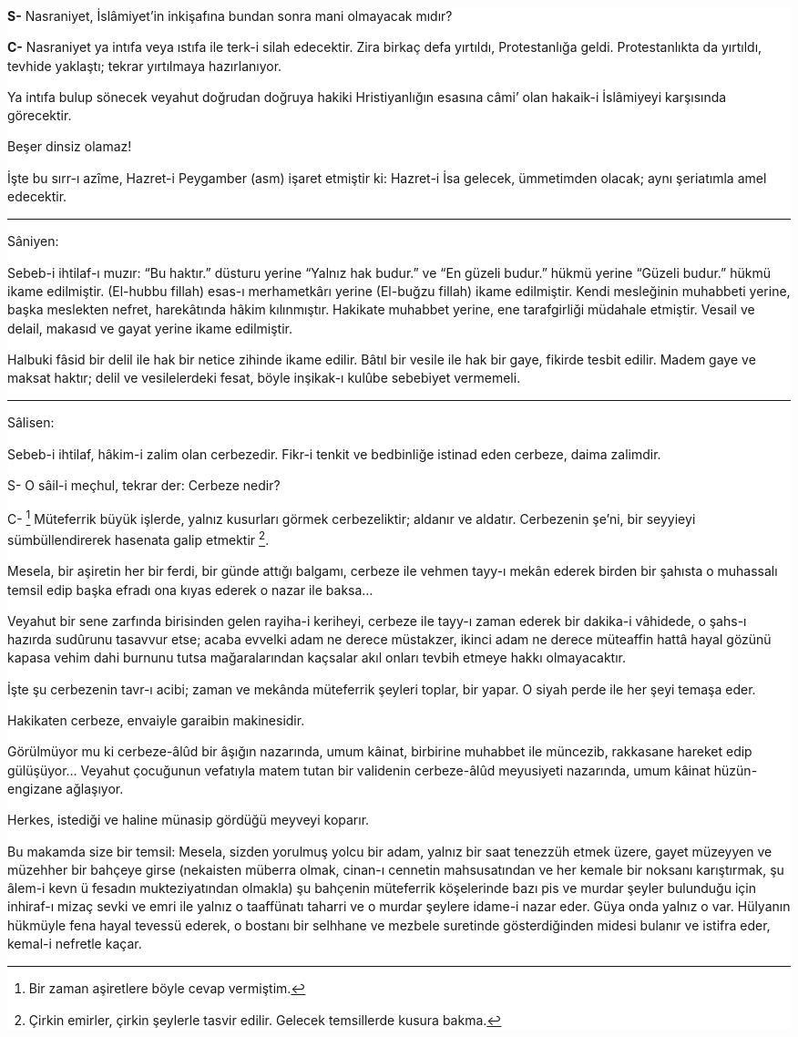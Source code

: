 **S-** Nasraniyet, İslâmiyet’in inkişafına bundan sonra mani olmayacak mıdır?

**C-** Nasraniyet ya intıfa veya ıstıfa ile terk-i silah edecektir. Zira birkaç defa yırtıldı, Protestanlığa geldi. Protestanlıkta da yırtıldı, tevhide yaklaştı; tekrar yırtılmaya hazırlanıyor.

Ya intıfa bulup sönecek veyahut doğrudan doğruya hakiki Hristiyanlığın esasına câmi’ olan hakaik-i İslâmiyeyi karşısında görecektir.

Beşer dinsiz olamaz!

İşte bu sırr-ı azîme, Hazret-i Peygamber (asm) işaret etmiştir ki: Hazret-i İsa gelecek, ümmetimden olacak; aynı şeriatımla amel edecektir.

***

Sâniyen:

Sebeb-i ihtilaf-ı muzır: “Bu haktır.” düsturu yerine “Yalnız hak budur.” ve “En güzeli budur.” hükmü yerine “Güzeli budur.” hükmü ikame edilmiştir. (El-hubbu fillah) esas-ı merhametkârı yerine (El-buğzu fillah) ikame edilmiştir. Kendi mesleğinin muhabbeti yerine, başka meslekten nefret, harekâtında hâkim kılınmıştır. Hakikate muhabbet yerine, ene tarafgirliği müdahale etmiştir. Vesail ve delail, makasıd ve gayat yerine ikame edilmiştir.

Halbuki fâsid bir delil ile hak bir netice zihinde ikame edilir. Bâtıl bir vesile ile hak bir gaye, fikirde tesbit edilir. Madem gaye ve maksat haktır; delil ve vesilelerdeki fesat, böyle inşikak-ı kulûbe sebebiyet vermemeli.

***

Sâlisen:

Sebeb-i ihtilaf, hâkim-i zalim olan cerbezedir. Fikr-i tenkit ve bedbinliğe istinad eden cerbeze, daima zalimdir.

S- O sâil-i meçhul, tekrar der: Cerbeze nedir?

C- [^Hâşiye2] Müteferrik büyük işlerde, yalnız kusurları görmek cerbezeliktir; aldanır ve aldatır. Cerbezenin şe’ni, bir seyyieyi sümbüllendirerek hasenata galip etmektir [^Hâşiye3].

Mesela, bir aşiretin her bir ferdi, bir günde attığı balgamı, cerbeze ile vehmen tayy-ı mekân ederek birden bir şahısta o muhassalı temsil edip başka efradı ona kıyas ederek o nazar ile baksa…

Veyahut bir sene zarfında birisinden gelen rayiha-i keriheyi, cerbeze ile tayy-ı zaman ederek bir dakika-i vâhidede, o şahs-ı hazırda sudûrunu tasavvur etse; acaba evvelki adam ne derece müstakzer, ikinci adam ne derece müteaffin hattâ hayal gözünü kapasa vehim dahi burnunu tutsa mağaralarından kaçsalar akıl onları tevbih etmeye hakkı olmayacaktır.

İşte şu cerbezenin tavr-ı acibi; zaman ve mekânda müteferrik şeyleri toplar, bir yapar. O siyah perde ile her şeyi temaşa eder.

Hakikaten cerbeze, envaiyle garaibin makinesidir.

Görülmüyor mu ki cerbeze-âlûd bir âşığın nazarında, umum kâinat, birbirine muhabbet ile müncezib, rakkasane hareket edip gülüşüyor… Veyahut çocuğunun vefatıyla matem tutan bir validenin cerbeze-âlûd meyusiyeti nazarında, umum kâinat hüzün-engizane ağlaşıyor.

Herkes, istediği ve haline münasip gördüğü meyveyi koparır.

Bu makamda size bir temsil: Mesela, sizden yorulmuş yolcu bir adam, yalnız bir saat tenezzüh etmek üzere, gayet müzeyyen ve müzehher bir bahçeye girse (nekaisten müberra olmak, cinan-ı cennetin mahsusatından ve her kemale bir noksanı karıştırmak, şu âlem-i kevn ü fesadın mukteziyatından olmakla) şu bahçenin müteferrik köşelerinde bazı pis ve murdar şeyler bulunduğu için inhiraf-ı mizaç sevki ve emri ile yalnız o taaffünatı taharri ve o murdar şeylere idame-i nazar eder. Güya onda yalnız o var. Hülyanın hükmüyle fena hayal tevessü ederek, o bostanı bir selhhane ve mezbele suretinde gösterdiğinden midesi bulanır ve istifra eder, kemal-i nefretle kaçar.


[^Hâşiye1]: Bir zaman böyle demiştim.
[^Hâşiye2]: Bir zaman aşiretlere böyle cevap vermiştim.
[^Hâşiye3]: Çirkin emirler, çirkin şeylerle tasvir edilir. Gelecek temsillerde kusura bakma.
[^Hâşiye4]: Cây-ı dikkattir ki merkez-i Hilafet uleması ve Dârülhikmet ve zabıta-i ahlâkiye ile fuhuş, işret, kumar gibi kebairi izale değil, tevkif edemediler. Anadolu Hükûmeti’nin bir emri ile bütün işret, kumar gibi kebairler men’edildi. Demek desatir-i hikmet, nevamis-i hükûmetle; kavanin-i hak, revabıt-ı kuvvetle imtizaç etmezse cumhur-u avamda müsmir olamaz.
[^Hâşiye5]: Musibet geldikçe bana bağırıyorlar, tatlı yendikçe Cündüb çağrılıyor.
[^Hâşiye6]: Erkek galiben yüz yaşına kadar telkîh eder. Karı, yarı vakti hayz olduğu halde elliye kadar telakkuh eder.